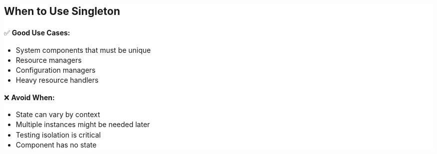 ## When to Use Singleton

✅ **Good Use Cases:**
- System components that must be unique
- Resource managers
- Configuration managers
- Heavy resource handlers

❌ **Avoid When:**
- State can vary by context
- Multiple instances might be needed later
- Testing isolation is critical
- Component has no state
